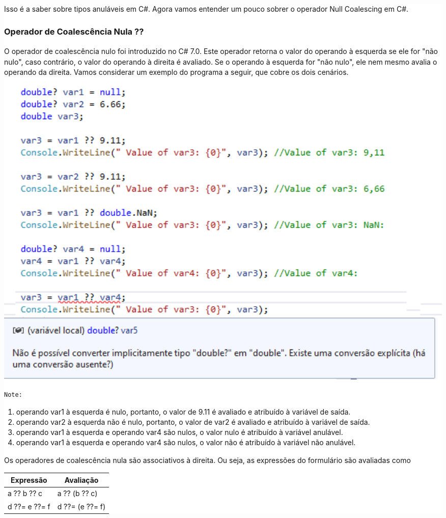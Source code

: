 Isso é a saber sobre tipos anuláveis em C#. Agora vamos entender um pouco sobrer o operador Null Coalescing em C#.

### Operador de Coalescência Nula ?? 

O operador de coalescência nulo foi introduzido no C# 7.0. Este operador retorna o valor do operando à esquerda se ele for "não nulo", caso contrário, o valor do operando à direita é avaliado. Se o operando à esquerda for "não nulo", ele nem mesmo avalia o operando da direita. Vamos considerar um exemplo do programa a seguir, que cobre os dois cenários.

<p align="center">
  <img src="https://raw.githubusercontent.com/shyoutarou/Exam-70-483_Csharp8_Csharp9/master/.github/doiscenarios.png" alt="Image" width="100%" />
</p>


	Note:
1.	operando var1 à esquerda é nulo, portanto, o valor de 9.11 é avaliado e atribuído à variável de saída.
2.	operando var2 à esquerda não é nulo, portanto, o valor de var2 é avaliado e atribuído à variável de saída.
3.	operando var1 à esquerda e operando var4 são nulos, o valor nulo é atribuído à variável anulável.
4.	operando var1 à esquerda e operando var4 são nulos, o valor não é atribuído à variável não anulável.

Os operadores de coalescência nula são associativos à direita. Ou seja, as expressões do formulário são avaliadas como

|     Expressão        |     Avaliação          |
|----------------------|------------------------|
|     a ?? b ?? c      |     a ?? (b ?? c)      |
|     d ??= e ??= f    |     d ??= (e ??= f)    |
